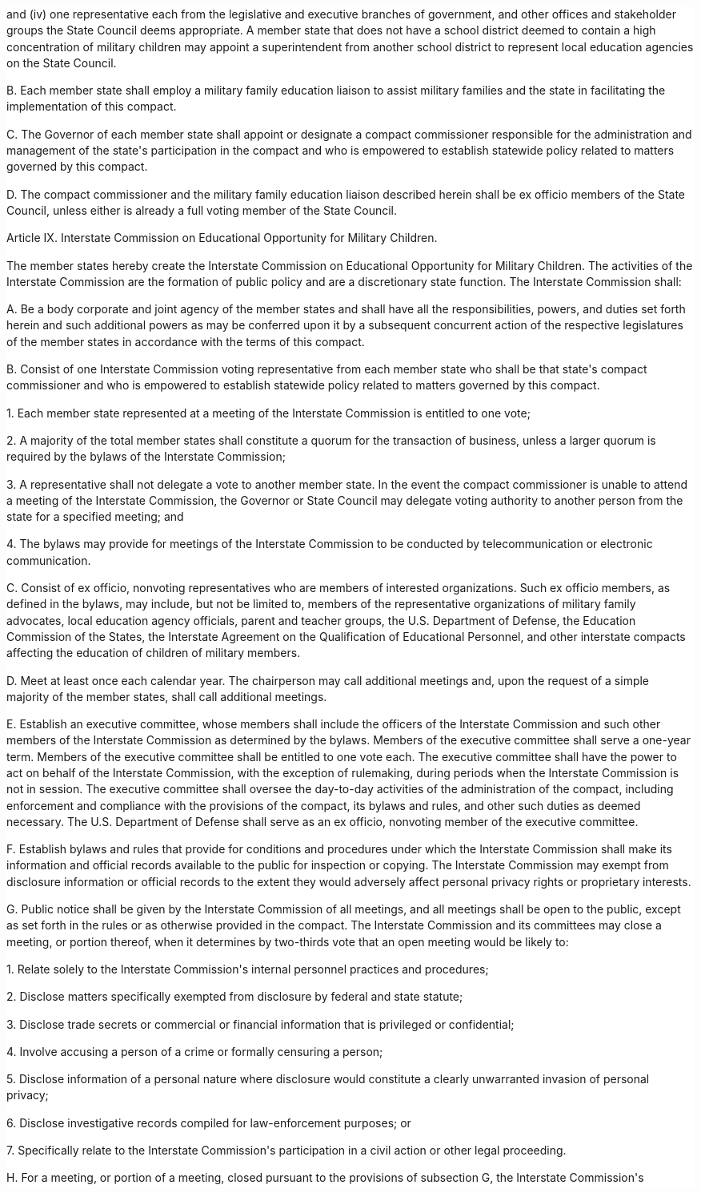 and (iv) one representative each from the legislative and executive branches of government, and other offices and stakeholder groups the State Council deems appropriate. A member state that does not have a school district deemed to contain a high concentration of military children may appoint a superintendent from another school district to represent local education agencies on the State Council.</p><p>B. Each member state shall employ a military family education liaison to assist military families and the state in facilitating the implementation of this compact.</p><p>C. The Governor of each member state shall appoint or designate a compact commissioner responsible for the administration and management of the state's participation in the compact and who is empowered to establish statewide policy related to matters governed by this compact.</p><p>D. The compact commissioner and the military family education liaison described herein shall be ex officio members of the State Council, unless either is already a full voting member of the State Council.</p><p>Article IX. Interstate Commission on Educational Opportunity for Military Children. </p><p>The member states hereby create the Interstate Commission on Educational Opportunity for Military Children. The activities of the Interstate Commission are the formation of public policy and are a discretionary state function. The Interstate Commission shall:</p><p>A. Be a body corporate and joint agency of the member states and shall have all the responsibilities, powers, and duties set forth herein and such additional powers as may be conferred upon it by a subsequent concurrent action of the respective legislatures of the member states in accordance with the terms of this compact.</p><p>B. Consist of one Interstate Commission voting representative from each member state who shall be that state's compact commissioner and who is empowered to establish statewide policy related to matters governed by this compact.</p><p>1. Each member state represented at a meeting of the Interstate Commission is entitled to one vote;</p><p>2. A majority of the total member states shall constitute a quorum for the transaction of business, unless a larger quorum is required by the bylaws of the Interstate Commission;</p><p>3. A representative shall not delegate a vote to another member state. In the event the compact commissioner is unable to attend a meeting of the Interstate Commission, the Governor or State Council may delegate voting authority to another person from the state for a specified meeting; and</p><p>4. The bylaws may provide for meetings of the Interstate Commission to be conducted by telecommunication or electronic communication.</p><p>C. Consist of ex officio, nonvoting representatives who are members of interested organizations. Such ex officio members, as defined in the bylaws, may include, but not be limited to, members of the representative organizations of military family advocates, local education agency officials, parent and teacher groups, the U.S. Department of Defense, the Education Commission of the States, the Interstate Agreement on the Qualification of Educational Personnel, and other interstate compacts affecting the education of children of military members.</p><p>D. Meet at least once each calendar year. The chairperson may call additional meetings and, upon the request of a simple majority of the member states, shall call additional meetings.</p><p>E. Establish an executive committee, whose members shall include the officers of the Interstate Commission and such other members of the Interstate Commission as determined by the bylaws. Members of the executive committee shall serve a one-year term. Members of the executive committee shall be entitled to one vote each. The executive committee shall have the power to act on behalf of the Interstate Commission, with the exception of rulemaking, during periods when the Interstate Commission is not in session. The executive committee shall oversee the day-to-day activities of the administration of the compact, including enforcement and compliance with the provisions of the compact, its bylaws and rules, and other such duties as deemed necessary. The U.S. Department of Defense shall serve as an ex officio, nonvoting member of the executive committee.</p><p>F. Establish bylaws and rules that provide for conditions and procedures under which the Interstate Commission shall make its information and official records available to the public for inspection or copying. The Interstate Commission may exempt from disclosure information or official records to the extent they would adversely affect personal privacy rights or proprietary interests.</p><p>G. Public notice shall be given by the Interstate Commission of all meetings, and all meetings shall be open to the public, except as set forth in the rules or as otherwise provided in the compact. The Interstate Commission and its committees may close a meeting, or portion thereof, when it determines by two-thirds vote that an open meeting would be likely to:</p><p>1. Relate solely to the Interstate Commission's internal personnel practices and procedures;</p><p>2. Disclose matters specifically exempted from disclosure by federal and state statute;</p><p>3. Disclose trade secrets or commercial or financial information that is privileged or confidential;</p><p>4. Involve accusing a person of a crime or formally censuring a person;</p><p>5. Disclose information of a personal nature where disclosure would constitute a clearly unwarranted invasion of personal privacy;</p><p>6. Disclose investigative records compiled for law-enforcement purposes; or</p><p>7. Specifically relate to the Interstate Commission's participation in a civil action or other legal proceeding.</p><p>H. For a meeting, or portion of a meeting, closed pursuant to the provisions of subsection G, the Interstate Commission's